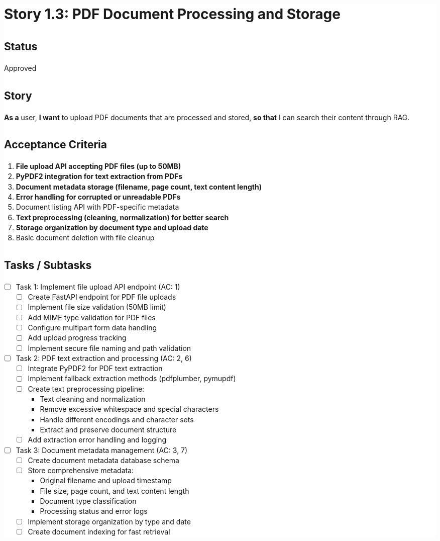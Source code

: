# Story 1.3: PDF Document Processing and Storage

## Status
Approved

## Story
**As a** user,
**I want** to upload PDF documents that are processed and stored,
**so that** I can search their content through RAG.

## Acceptance Criteria
1. **File upload API accepting PDF files (up to 50MB)**
2. **PyPDF2 integration for text extraction from PDFs**
3. **Document metadata storage (filename, page count, text content length)**
4. **Error handling for corrupted or unreadable PDFs**
5. Document listing API with PDF-specific metadata
6. **Text preprocessing (cleaning, normalization) for better search**
7. **Storage organization by document type and upload date**
8. Basic document deletion with file cleanup

## Tasks / Subtasks
- [ ] Task 1: Implement file upload API endpoint (AC: 1)
  - [ ] Create FastAPI endpoint for PDF file uploads
  - [ ] Implement file size validation (50MB limit)
  - [ ] Add MIME type validation for PDF files
  - [ ] Configure multipart form data handling
  - [ ] Add upload progress tracking
  - [ ] Implement secure file naming and path validation

- [ ] Task 2: PDF text extraction and processing (AC: 2, 6)
  - [ ] Integrate PyPDF2 for PDF text extraction
  - [ ] Implement fallback extraction methods (pdfplumber, pymupdf)
  - [ ] Create text preprocessing pipeline:
    - Text cleaning and normalization
    - Remove excessive whitespace and special characters
    - Handle different encodings and character sets
    - Extract and preserve document structure
  - [ ] Add extraction error handling and logging

- [ ] Task 3: Document metadata management (AC: 3, 7)
  - [ ] Create document metadata database schema
  - [ ] Store comprehensive metadata:
    - Original filename and upload timestamp
    - File size, page count, and text content length
    - Document type classification
    - Processing status and error logs
  - [ ] Implement storage organization by type and date
  - [ ] Create document indexing for fast retrieval
